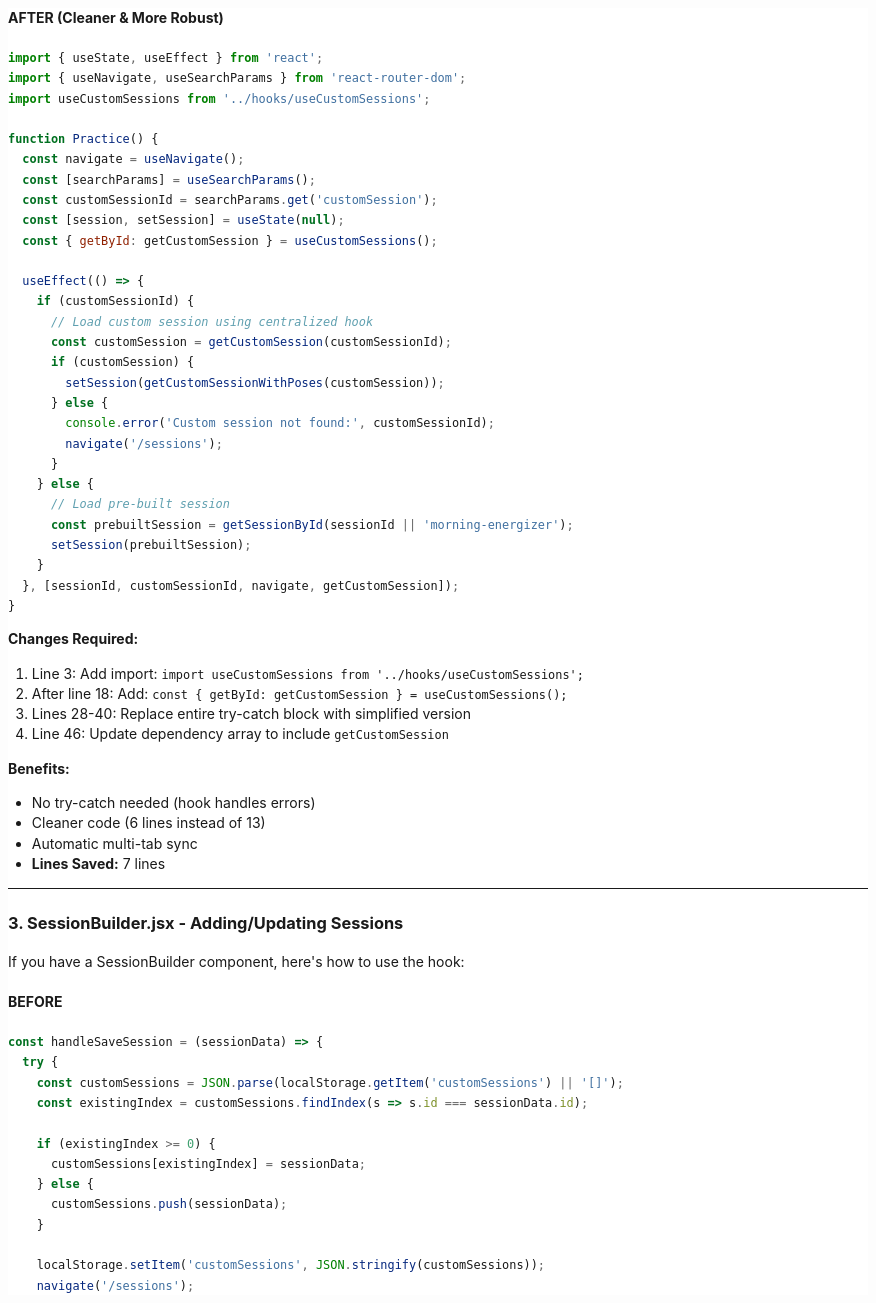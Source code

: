 #### AFTER (Cleaner & More Robust)
```javascript
import { useState, useEffect } from 'react';
import { useNavigate, useSearchParams } from 'react-router-dom';
import useCustomSessions from '../hooks/useCustomSessions';

function Practice() {
  const navigate = useNavigate();
  const [searchParams] = useSearchParams();
  const customSessionId = searchParams.get('customSession');
  const [session, setSession] = useState(null);
  const { getById: getCustomSession } = useCustomSessions();

  useEffect(() => {
    if (customSessionId) {
      // Load custom session using centralized hook
      const customSession = getCustomSession(customSessionId);
      if (customSession) {
        setSession(getCustomSessionWithPoses(customSession));
      } else {
        console.error('Custom session not found:', customSessionId);
        navigate('/sessions');
      }
    } else {
      // Load pre-built session
      const prebuiltSession = getSessionById(sessionId || 'morning-energizer');
      setSession(prebuiltSession);
    }
  }, [sessionId, customSessionId, navigate, getCustomSession]);
}
```

**Changes Required:**
1. Line 3: Add import: `import useCustomSessions from '../hooks/useCustomSessions';`
2. After line 18: Add: `const { getById: getCustomSession } = useCustomSessions();`
3. Lines 28-40: Replace entire try-catch block with simplified version
4. Line 46: Update dependency array to include `getCustomSession`

**Benefits:**
- No try-catch needed (hook handles errors)
- Cleaner code (6 lines instead of 13)
- Automatic multi-tab sync
- **Lines Saved:** 7 lines

---

### 3. SessionBuilder.jsx - Adding/Updating Sessions

If you have a SessionBuilder component, here's how to use the hook:

#### BEFORE
```javascript
const handleSaveSession = (sessionData) => {
  try {
    const customSessions = JSON.parse(localStorage.getItem('customSessions') || '[]');
    const existingIndex = customSessions.findIndex(s => s.id === sessionData.id);

    if (existingIndex >= 0) {
      customSessions[existingIndex] = sessionData;
    } else {
      customSessions.push(sessionData);
    }

    localStorage.setItem('customSessions', JSON.stringify(customSessions));
    navigate('/sessions');
```